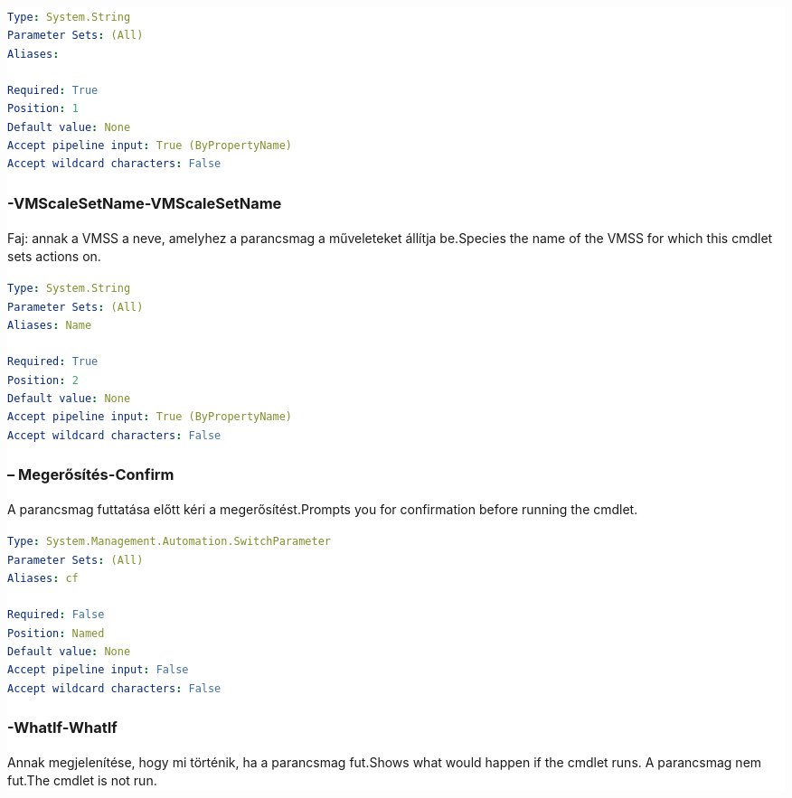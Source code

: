 ```yaml
Type: System.String
Parameter Sets: (All)
Aliases: 

Required: True
Position: 1
Default value: None
Accept pipeline input: True (ByPropertyName)
Accept wildcard characters: False
```

### <span data-ttu-id="13b99-124">-VMScaleSetName</span><span class="sxs-lookup"><span data-stu-id="13b99-124">-VMScaleSetName</span></span>
<span data-ttu-id="13b99-125">Faj: annak a VMSS a neve, amelyhez a parancsmag a műveleteket állítja be.</span><span class="sxs-lookup"><span data-stu-id="13b99-125">Species the name of the VMSS for which this cmdlet sets actions on.</span></span>

```yaml
Type: System.String
Parameter Sets: (All)
Aliases: Name

Required: True
Position: 2
Default value: None
Accept pipeline input: True (ByPropertyName)
Accept wildcard characters: False
```

### <span data-ttu-id="13b99-126">– Megerősítés</span><span class="sxs-lookup"><span data-stu-id="13b99-126">-Confirm</span></span>
<span data-ttu-id="13b99-127">A parancsmag futtatása előtt kéri a megerősítést.</span><span class="sxs-lookup"><span data-stu-id="13b99-127">Prompts you for confirmation before running the cmdlet.</span></span>

```yaml
Type: System.Management.Automation.SwitchParameter
Parameter Sets: (All)
Aliases: cf

Required: False
Position: Named
Default value: None
Accept pipeline input: False
Accept wildcard characters: False
```

### <span data-ttu-id="13b99-128">-WhatIf</span><span class="sxs-lookup"><span data-stu-id="13b99-128">-WhatIf</span></span>
<span data-ttu-id="13b99-129">Annak megjelenítése, hogy mi történik, ha a parancsmag fut.</span><span class="sxs-lookup"><span data-stu-id="13b99-129">Shows what would happen if the cmdlet runs.</span></span> <span data-ttu-id="13b99-130">A parancsmag nem fut.</span><span class="sxs-lookup"><span data-stu-id="13b99-130">The cmdlet is not run.</span></span>
